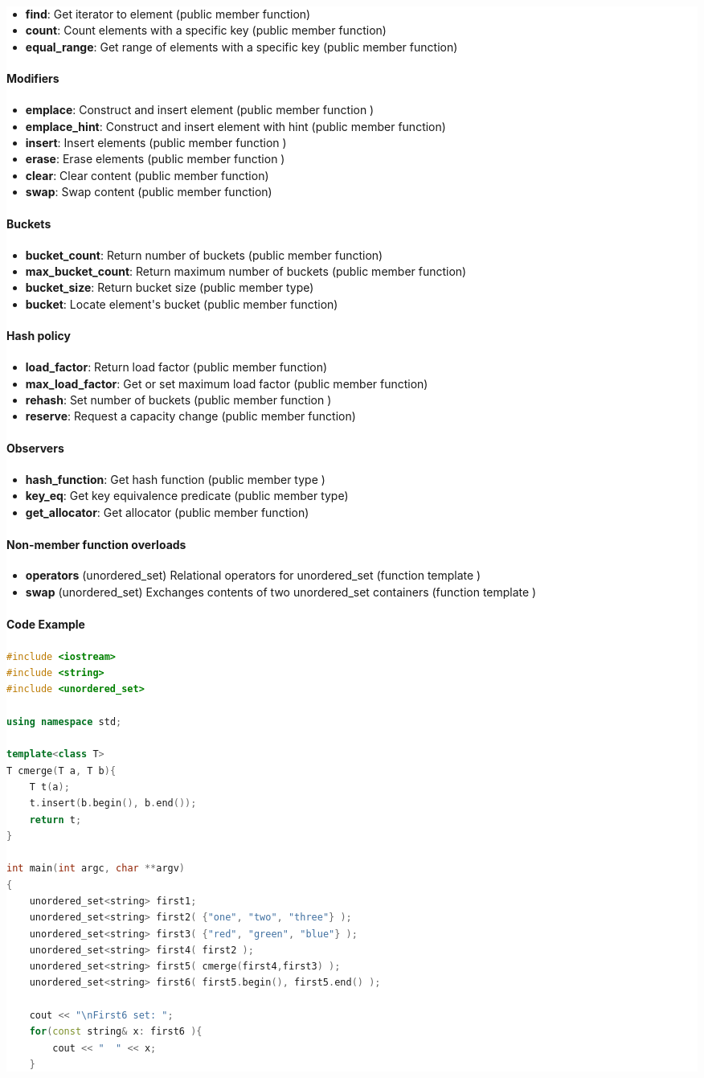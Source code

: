 - **find**:         Get iterator to element (public member function)
- **count**:        Count elements with a specific key (public member function)
- **equal_range**:  Get range of elements with a specific key (public member function)

#### Modifiers

- **emplace**:      Construct and insert element (public member function )
- **emplace_hint**: Construct and insert element with hint (public member function)
- **insert**:       Insert elements (public member function )
- **erase**:        Erase elements (public member function )
- **clear**:        Clear content (public member function)
- **swap**:         Swap content (public member function)

#### Buckets

- **bucket_count**:     Return number of buckets (public member function)
- **max_bucket_count**: Return maximum number of buckets (public member function)
- **bucket_size**:      Return bucket size (public member type)
- **bucket**:           Locate element's bucket (public member function)

#### Hash policy

- **load_factor**:      Return load factor (public member function)
- **max_load_factor**:  Get or set maximum load factor (public member function)
- **rehash**:           Set number of buckets (public member function )
- **reserve**:          Request a capacity change (public member function)

#### Observers

- **hash_function**:    Get hash function (public member type )
- **key_eq**:           Get key equivalence predicate (public member type)
- **get_allocator**:    Get allocator (public member function)

#### Non-member function overloads

- **operators** (unordered_set) Relational operators for unordered_set (function template )
- **swap** (unordered_set) Exchanges contents of two unordered_set containers (function template )

#### Code Example

```cpp
#include <iostream>
#include <string>
#include <unordered_set>

using namespace std;

template<class T>
T cmerge(T a, T b){
    T t(a);
    t.insert(b.begin(), b.end());
    return t;
}

int main(int argc, char **argv)
{
    unordered_set<string> first1;
    unordered_set<string> first2( {"one", "two", "three"} );
    unordered_set<string> first3( {"red", "green", "blue"} );
    unordered_set<string> first4( first2 );
    unordered_set<string> first5( cmerge(first4,first3) );
    unordered_set<string> first6( first5.begin(), first5.end() );

    cout << "\nFirst6 set: ";
    for(const string& x: first6 ){
        cout << "  " << x;
    }
```